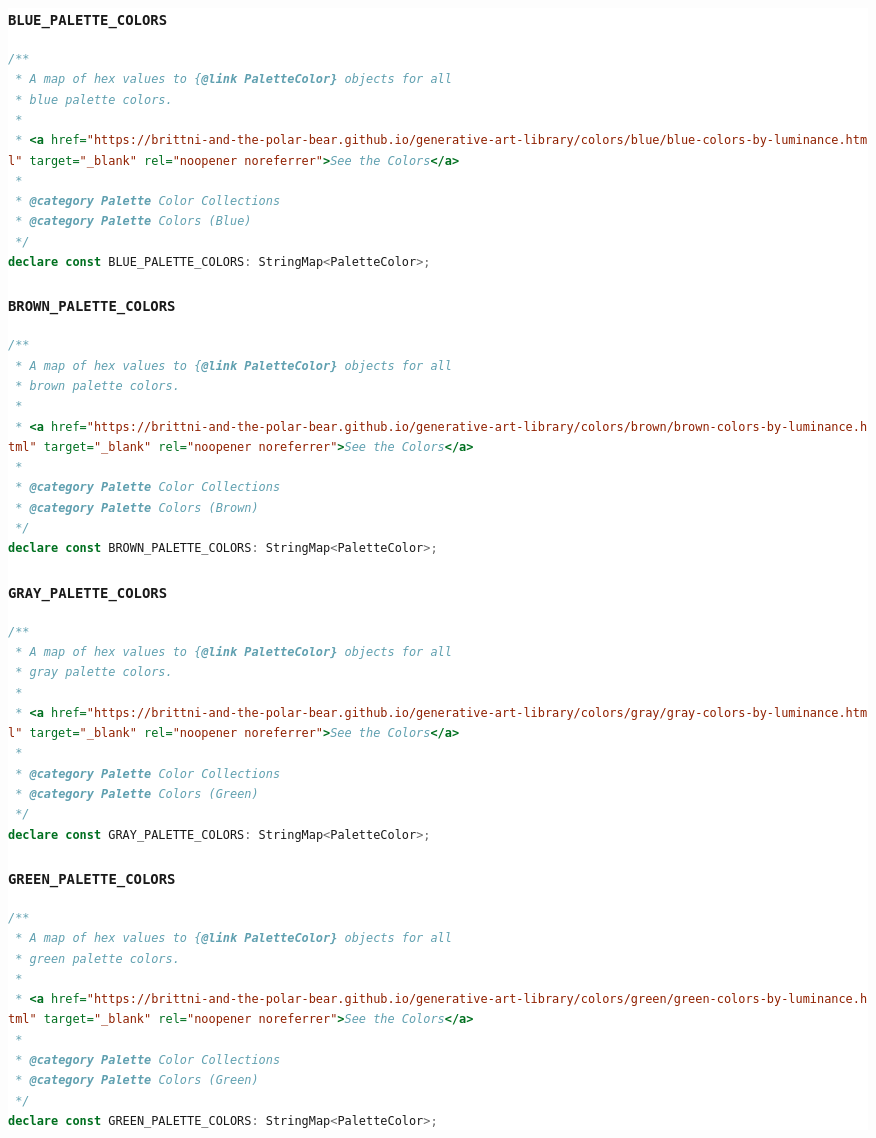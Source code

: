 ### `BLUE_PALETTE_COLORS`

```typescript
/**
 * A map of hex values to {@link PaletteColor} objects for all
 * blue palette colors.
 *
 * <a href="https://brittni-and-the-polar-bear.github.io/generative-art-library/colors/blue/blue-colors-by-luminance.html" target="_blank" rel="noopener noreferrer">See the Colors</a>
 *
 * @category Palette Color Collections
 * @category Palette Colors (Blue)
 */
declare const BLUE_PALETTE_COLORS: StringMap<PaletteColor>;
```

### `BROWN_PALETTE_COLORS`

```typescript
/**
 * A map of hex values to {@link PaletteColor} objects for all
 * brown palette colors.
 *
 * <a href="https://brittni-and-the-polar-bear.github.io/generative-art-library/colors/brown/brown-colors-by-luminance.html" target="_blank" rel="noopener noreferrer">See the Colors</a>
 *
 * @category Palette Color Collections
 * @category Palette Colors (Brown)
 */
declare const BROWN_PALETTE_COLORS: StringMap<PaletteColor>;
```

### `GRAY_PALETTE_COLORS`

```typescript
/**
 * A map of hex values to {@link PaletteColor} objects for all
 * gray palette colors.
 *
 * <a href="https://brittni-and-the-polar-bear.github.io/generative-art-library/colors/gray/gray-colors-by-luminance.html" target="_blank" rel="noopener noreferrer">See the Colors</a>
 *
 * @category Palette Color Collections
 * @category Palette Colors (Green)
 */
declare const GRAY_PALETTE_COLORS: StringMap<PaletteColor>;
```

### `GREEN_PALETTE_COLORS`

```typescript
/**
 * A map of hex values to {@link PaletteColor} objects for all
 * green palette colors.
 *
 * <a href="https://brittni-and-the-polar-bear.github.io/generative-art-library/colors/green/green-colors-by-luminance.html" target="_blank" rel="noopener noreferrer">See the Colors</a>
 *
 * @category Palette Color Collections
 * @category Palette Colors (Green)
 */
declare const GREEN_PALETTE_COLORS: StringMap<PaletteColor>;
```

